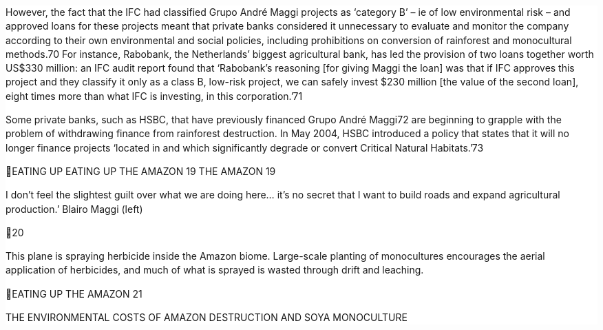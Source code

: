 However, the fact that the IFC had classified Grupo André
Maggi projects as ‘category B’ – ie of low environmental
risk – and approved loans for these projects meant that
private banks considered it unnecessary to evaluate
and monitor the company according to their own
environmental and social policies, including prohibitions
on conversion of rainforest and monocultural methods.70
For instance, Rabobank, the Netherlands’ biggest
agricultural bank, has led the provision of two loans
together worth US$330 million: an IFC audit report found
that ‘Rabobank’s reasoning [for giving Maggi the loan]
was that if IFC approves this project and they classify it
only as a class B, low-risk project, we can safely invest
$230 million [the value of the second loan], eight times
more than what IFC is investing, in this corporation.’71

Some private banks, such as HSBC, that have previously
financed Grupo André Maggi72 are beginning to grapple
with the problem of withdrawing finance from rainforest
destruction. In May 2004, HSBC introduced a policy
that states that it will no longer finance projects ‘located
in and which significantly degrade or convert Critical
Natural Habitats.’73

EATING UP
EATING UP
THE AMAZON 19
THE AMAZON 19

I don’t feel the slightest
guilt over what we
are doing here… it’s no
secret that I want to
build roads and expand
agricultural production.’
Blairo Maggi (left)

20

This plane is spraying
herbicide inside the
Amazon biome. Large-scale
planting of monocultures
encourages the aerial
application of herbicides,
and much of what is
sprayed is wasted through
drift and leaching.

EATING UP
THE AMAZON 21

THE ENVIRONMENTAL COSTS
OF AMAZON DESTRUCTION
AND SOYA MONOCULTURE
